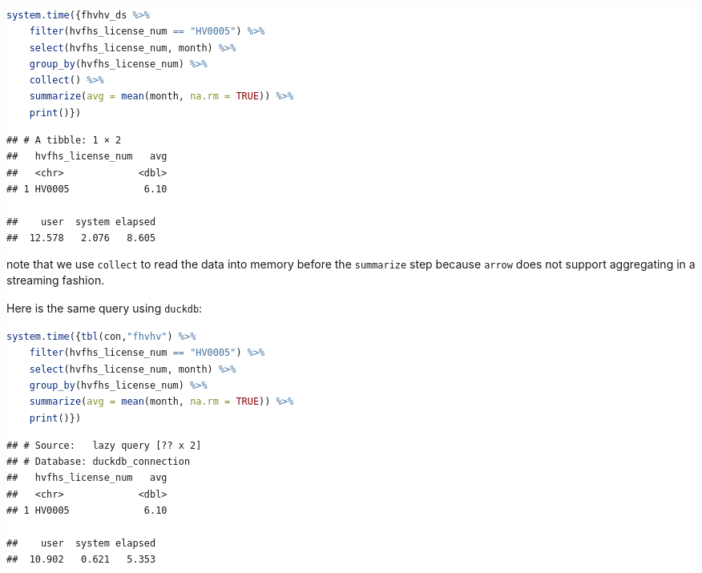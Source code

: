 ``` r
system.time({fhvhv_ds %>%
    filter(hvfhs_license_num == "HV0005") %>%
    select(hvfhs_license_num, month) %>%
    group_by(hvfhs_license_num) %>%
    collect() %>%
    summarize(avg = mean(month, na.rm = TRUE)) %>%
    print()})
```

    ## # A tibble: 1 × 2
    ##   hvfhs_license_num   avg
    ##   <chr>             <dbl>
    ## 1 HV0005             6.10

    ##    user  system elapsed 
    ##  12.578   2.076   8.605

note that we use `collect` to read the data into memory before the
`summarize` step because `arrow` does not support aggregating in a
streaming fashion.

Here is the same query using `duckdb`:

``` r
system.time({tbl(con,"fhvhv") %>%
    filter(hvfhs_license_num == "HV0005") %>%
    select(hvfhs_license_num, month) %>%
    group_by(hvfhs_license_num) %>%
    summarize(avg = mean(month, na.rm = TRUE)) %>%
    print()})
```

    ## # Source:   lazy query [?? x 2]
    ## # Database: duckdb_connection
    ##   hvfhs_license_num   avg
    ##   <chr>             <dbl>
    ## 1 HV0005             6.10

    ##    user  system elapsed 
    ##  10.902   0.621   5.353
